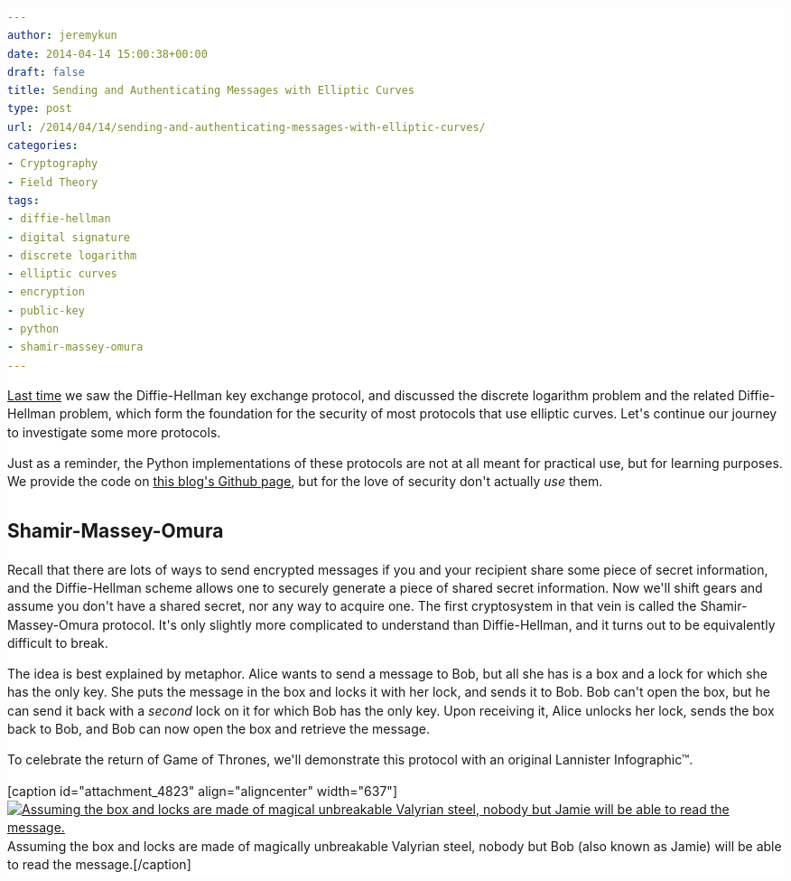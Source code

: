 ```yaml
---
author: jeremykun
date: 2014-04-14 15:00:38+00:00
draft: false
title: Sending and Authenticating Messages with Elliptic Curves
type: post
url: /2014/04/14/sending-and-authenticating-messages-with-elliptic-curves/
categories:
- Cryptography
- Field Theory
tags:
- diffie-hellman
- digital signature
- discrete logarithm
- elliptic curves
- encryption
- public-key
- python
- shamir-massey-omura
---
```


[Last time](http://jeremykun.com/2014/03/31/elliptic-curve-diffie-hellman/) we saw the Diffie-Hellman key exchange protocol, and discussed the discrete logarithm problem and the related Diffie-Hellman problem, which form the foundation for the security of most protocols that use elliptic curves. Let's continue our journey to investigate some more protocols.

Just as a reminder, the Python implementations of these protocols are not at all meant for practical use, but for learning purposes. We provide the code on [this blog's Github page](github.com/j2kun), but for the love of security don't actually _use_ them.

## Shamir-Massey-Omura

Recall that there are lots of ways to send encrypted messages if you and your recipient share some piece of secret information, and the Diffie-Hellman scheme allows one to securely generate a piece of shared secret information. Now we'll shift gears and assume you don't have a shared secret, nor any way to acquire one. The first cryptosystem in that vein is called the Shamir-Massey-Omura protocol. It's only slightly more complicated to understand than Diffie-Hellman, and it turns out to be equivalently difficult to break.

The idea is best explained by metaphor. Alice wants to send a message to Bob, but all she has is a box and a lock for which she has the only key. She puts the message in the box and locks it with her lock, and sends it to Bob. Bob can't open the box, but he can send it back with a _second_ lock on it for which Bob has the only key. Upon receiving it, Alice unlocks her lock, sends the box back to Bob, and Bob can now open the box and retrieve the message.

To celebrate the return of Game of Thrones, we'll demonstrate this protocol with an original Lannister Infographic™.

[caption id="attachment_4823" align="aligncenter" width="637"][![Assuming the box and locks are made of magical unbreakable Valyrian steel, nobody but Jamie will be able to read the message.](http://jeremykun.files.wordpress.com/2014/04/smo-encryption.png?w=637)
](http://jeremykun.files.wordpress.com/2014/04/smo-encryption.png) Assuming the box and locks are made of magically unbreakable Valyrian steel, nobody but Bob (also known as Jamie) will be able to read the message.[/caption]
